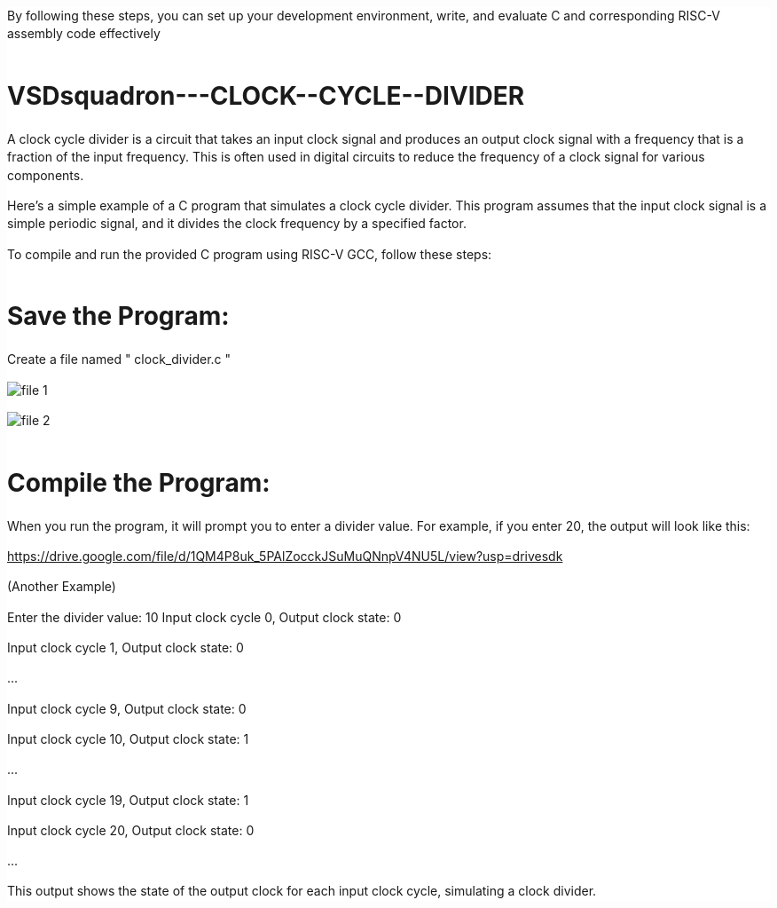 By following these steps, you can set up your development environment, write, and evaluate C and corresponding RISC-V assembly code effectively




# VSDsquadron---CLOCK--CYCLE--DIVIDER

A clock cycle divider is a circuit that takes an input clock signal and produces an output clock signal with a frequency that is a fraction of the input frequency. This is often used in digital circuits to reduce the frequency of a clock signal for various components.

Here’s a simple example of a C program that simulates a clock cycle divider. This program assumes that the input clock signal is a simple periodic signal, and it divides the clock frequency by a specified factor.

To compile and run the provided C program using RISC-V GCC, follow these steps:

# Save the Program:

Create a file named " clock_divider.c " 

![file 1](https://github.com/Varsha212003/VSDsquadron---CLOCK--CYCLE--DIVIDER/assets/173601368/46d22c2d-abf3-47ca-8c4a-f7857b5d5fac)

![file 2](https://github.com/Varsha212003/VSDsquadron---CLOCK--CYCLE--DIVIDER/assets/173601368/90cfa9e2-3262-405f-b4fa-5d9577081f3e)


# Compile the Program:

When you run the program, it will prompt you to enter a divider value. For example, if you enter 20, the output will look like this:

https://drive.google.com/file/d/1QM4P8uk_5PAlZocckJSuMuQNnpV4NU5L/view?usp=drivesdk

(Another Example)

Enter the divider value: 10
Input clock cycle 0, Output clock state: 0

Input clock cycle 1, Output clock state: 0

...

Input clock cycle 9, Output clock state: 0

Input clock cycle 10, Output clock state: 1

...

Input clock cycle 19, Output clock state: 1

Input clock cycle 20, Output clock state: 0

...

This output shows the state of the output clock for each input clock cycle, simulating a clock divider.
